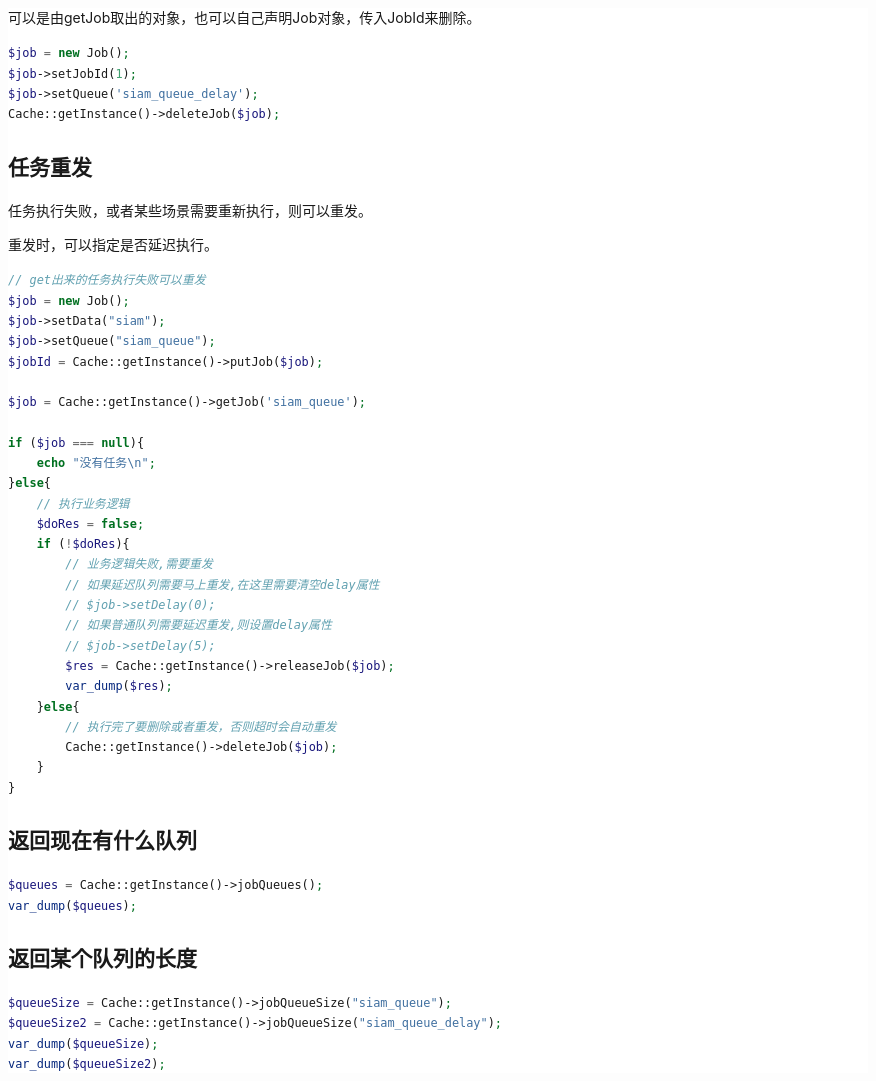 可以是由getJob取出的对象，也可以自己声明Job对象，传入JobId来删除。
```php
$job = new Job();
$job->setJobId(1);
$job->setQueue('siam_queue_delay');
Cache::getInstance()->deleteJob($job);
```

## 任务重发

任务执行失败，或者某些场景需要重新执行，则可以重发。

重发时，可以指定是否延迟执行。

```php
// get出来的任务执行失败可以重发
$job = new Job();
$job->setData("siam");
$job->setQueue("siam_queue");
$jobId = Cache::getInstance()->putJob($job);

$job = Cache::getInstance()->getJob('siam_queue');

if ($job === null){
    echo "没有任务\n";
}else{
    // 执行业务逻辑
    $doRes = false;
    if (!$doRes){
        // 业务逻辑失败,需要重发  
        // 如果延迟队列需要马上重发,在这里需要清空delay属性
        // $job->setDelay(0);
        // 如果普通队列需要延迟重发,则设置delay属性
        // $job->setDelay(5);
        $res = Cache::getInstance()->releaseJob($job);
        var_dump($res);
    }else{
        // 执行完了要删除或者重发，否则超时会自动重发
        Cache::getInstance()->deleteJob($job);
    }
}
```

## 返回现在有什么队列

```php
$queues = Cache::getInstance()->jobQueues();
var_dump($queues);
```

## 返回某个队列的长度

```php
$queueSize = Cache::getInstance()->jobQueueSize("siam_queue");
$queueSize2 = Cache::getInstance()->jobQueueSize("siam_queue_delay");
var_dump($queueSize);
var_dump($queueSize2);
```
